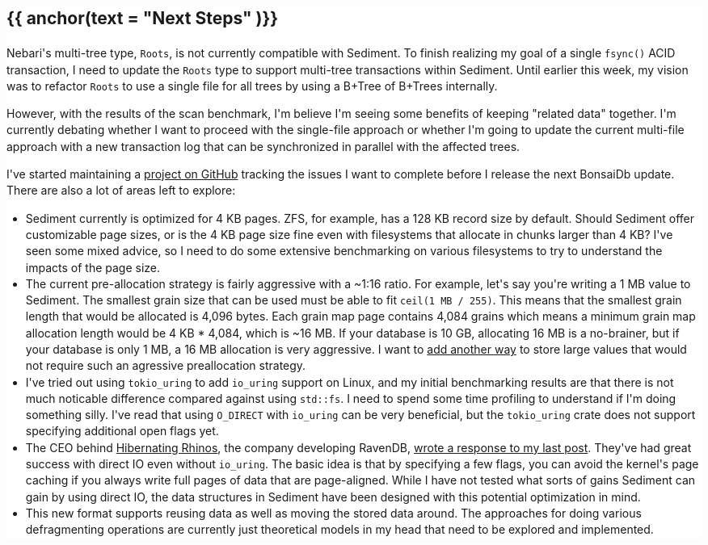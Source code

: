 ## {{ anchor(text = "Next Steps" )}}

Nebari's multi-tree type, `Roots`, is not currently compatible with Sediment. To
finish realizing my goal of a single `fsync()` ACID transaction, I need to
update the `Roots` type to support multi-tree transactions within Sediment.
Until earlier this week, my vision was to refactor `Roots` to use a single file
for all trees by using a B+Tree of B+Trees internally.

However, with the results of the scan benchmark, I'm believe I'm seeing some
benefits of keeping "related data" together. I'm currently debating whether I
want to proceed with the single-file approach or whether I'm going to update the
current multi-file approach with a new transaction log that can be synchronized
in parallel with the affected trees.

I've started maintaining a [project on GitHub][bonsaidb-v0.5] tracking the
issues I want to complete before I release the next BonsaiDb update. There are
also a lot of areas left to explore:

- Sediment currently is optimized for 4 KB pages. ZFS, for example, has a 128 KB
  record size by default. Should Sediment offer customizable page sizes, or is
  the 4 KB page size fine even with filesystems that allocate in chunks larger
  than 4 KB? I've seen some mixed advice, so I need to do some extensive
  benchmarking on various filesystems to try to understand the impacts of the
  page size.
- The current pre-allocation strategy is fairly aggressive with a ~1:16 ratio.
  For example, let's say you're writing a 1 MB value to Sediment. The smallest
  grain size that can be used must be able to fit `ceil(1 MB / 255)`. This means
  that the smallest grain length that would be allocated is 4,096 bytes. Each
  grain map page contains 4,084 grains which means a minimum grain map
  allocation length would be 4 KB * 4,084, which is ~16 MB. If your database is
  10 GB, allocating 16 MB is a no-brainer, but if your database is only 1 MB, a
  16 MB allocation is very aggressive. I want to [add another
  way][oversized-blobs] to store large values that would not require such an
  agressive preallocation strategy.
- I've tried out using `tokio_uring` to add `io_uring` support on Linux, and my
  initial benchmarking results are that there is not much noticable difference
  compared against using `std::fs`. I need to spend some time profiling to
  understand if I'm doing something silly. I've read that using `O_DIRECT` with
  `io_uring` can be very beneficial, but the `tokio_uring` crate does not
  support specifying additional open flags yet.
- The CEO behind [Hibernating Rhinos][hibernating-rhinos], the company
  developing RavenDB, [wrote a response to my last post][ravendb-re]. They've
  had great success with direct IO even without `io_uring`. The basic idea is
  that by specifying a few flags, you can avoid the kernel's page caching if you
  always write full pages of data that are page-aligned. While I have not tested
  what sorts of gains Sediment can gain by using direct IO, the data structures
  in Sediment have been designed with this potential optimization in mind.
- This new format supports reusing data as well as moving the stored data
  around. The approaches for doing various defragmenting operations are
  currently just theoretical models in my head that need to be explored and
  implemented.


[sediment]: https://github.com/khonsulabs/sediment
[nebari]: https://github.com/khonsulabs/nebari
[bonsaidb]: https://github.com/khonsulabs/bonsaidb
[nebari-benchmarks]: https://github.com/khonsulabs/nebari/tree/main/benchmarks
[couchdb]: https://couchdb.apache.org/
[wal]: https://en.wikipedia.org/wiki/Write-ahead_logging
[grain-allocation-refactor]: https://github.com/khonsulabs/sediment/issues/4
[rocksdb]: https://github.com/facebook/rocksdb
[rocksdb-crate]: https://crates.io/crates/rocksdb
[benchmark]: https://github.com/khonsulabs/sediment/blob/8b43f044a8daad85dbdf2218c2a7a7ced6bc9759/benchmarks/benches/inserts.rs
[refactor-scan]: https://github.com/khonsulabs/nebari/issues/11
[bonsaidb-v0.5]: https://github.com/orgs/khonsulabs/projects/10
[ravendb-re]: https://ayende.com/blog/197377-C/re-bonsaidb-performance-update-a-deep-dive-on-file-synchronization
[oversized-blobs]: https://github.com/khonsulabs/sediment/issues/13
[hibernating-rhinos]: https://hibernatingrhinos.com/